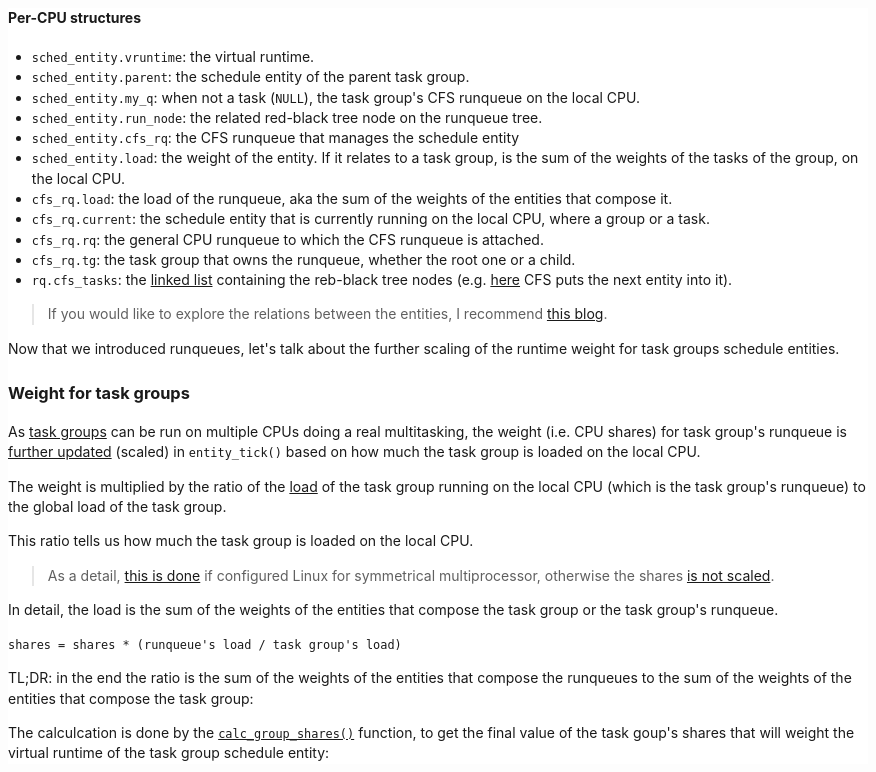 #### Per-CPU structures

- `sched_entity.vruntime`: the virtual runtime.
- `sched_entity.parent`: the schedule entity of the parent task group.
- `sched_entity.my_q`: when not a task (`NULL`), the task group's CFS runqueue on the local CPU.
- `sched_entity.run_node`: the related red-black tree node on the runqueue tree.
- `sched_entity.cfs_rq`: the CFS runqueue that manages the schedule entity
- `sched_entity.load`: the weight of the entity. If it relates to a task group, is the sum of the weights of the tasks of the group, on the local CPU.
- `cfs_rq.load`: the load of the runqueue, aka the sum of the weights of the entities that compose it.
- `cfs_rq.current`: the schedule entity that is currently running on the local CPU, where a group or a task.
- `cfs_rq.rq`: the general CPU runqueue to which the CFS runqueue is attached.
- `cfs_rq.tg`: the task group that owns the runqueue, whether the root one or a child.
- `rq.cfs_tasks`: the [linked list](https://elixir.bootlin.com/linux/v5.17.9/source/include/linux/types.h#L178) containing the reb-black tree nodes (e.g. [here](https://elixir.bootlin.com/linux/v5.17.9/source/kernel/sched/fair.c#L7320) CFS puts the next entity into it).

> If you would like to explore the relations between the entities, I recommend [this blog](https://mechpen.github.io/posts/2020-04-27-cfs-group/index.html#2.2.-data-structures).

Now that we introduced runqueues, let's talk about the further scaling of the runtime weight for task groups schedule entities.

### Weight for task groups

As [task groups](https://elixir.bootlin.com/linux/v5.17.9/source/kernel/sched/sched.h#L391) can be run on multiple CPUs doing a real multitasking, the weight (i.e. CPU shares) for task group's runqueue is [further updated](https://elixir.bootlin.com/linux/v5.17.9/source/kernel/sched/fair.c#L4592) (scaled) in `entity_tick()` based on how much the task group is loaded on the local CPU.

The weight is multiplied by the ratio of the [load](https://elixir.bootlin.com/linux/v5.17.9/source/kernel/sched/sched.h#L533) of the task group running on the local CPU (which is the task group's runqueue) to the global load of the task group.

This ratio tells us how much the task group is loaded on the local CPU.

> As a detail, [this is done](https://elixir.bootlin.com/linux/v5.17.9/source/kernel/sched/fair.c#L3215) if configured Linux for symmetrical multiprocessor, otherwise the shares [is not scaled](https://elixir.bootlin.com/linux/v5.17.9/source/kernel/sched/fair.c#L3209).

In detail, the load is the sum of the weights of the entities that compose the task group or the task group's runqueue.

```
shares = shares * (runqueue's load / task group's load)
```

TL;DR: in the end the ratio is the sum of the weights of the entities that compose the runqueues to the sum of the weights of the entities that compose the task group:

The calculcation is done by the [`calc_group_shares()`](https://elixir.bootlin.com/linux/v5.17.9/source/kernel/sched/fair.c#L3157) function, to get the final value of the task goup's shares that will weight the virtual runtime of the task group schedule entity:

